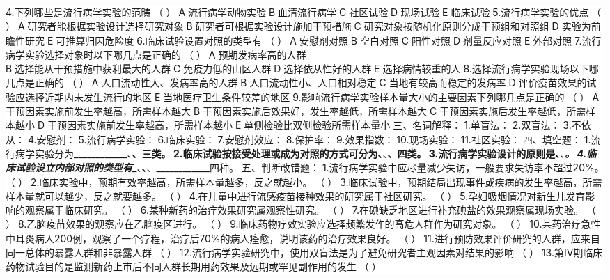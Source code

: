 4.下列哪些是流行病学实验的范畴                            （    ）
A  流行病学动物实验               B  血清流行病学
C  社区试验                       D  现场试验
E  临床试验
5.流行病学实验的优点                                     （    ）
A  研究者能根据实验设计选择研究对象
B  研究者可根据实验设计施加干预措施
C  研究对象按随机化原则分成干预组和对照组
D  实验为前瞻性研究
E  可推算归因危险度
6.临床试验设置对照的类型有                               （    ）
A  安慰剂对照                    B  空白对照
C  阳性对照                      D  剂量反应对照
E  外部对照
7.流行病学实验选择对象时以下哪几点是正确的                （    ）
A  预期发病率高的人群         
B  选择能从干预措施中获利最大的人群
C  免疫力低的山区人群
D  选择依从性好的人群
E  选择病情较重的人
8.选择流行病学实验现场以下哪几点是正确的                  （    ）
A  人口流动性大、发病率高的人群
B  人口流动性小、人口相对稳定
C  当地有较高而稳定的发病率
D  评价疫苗效果的试验应选择近期内未发生流行的地区
E  当地医疗卫生条件较差的地区
9.影响流行病学实验样本量大小的主要因素下列哪几点是正确的  （    ）
A  干预因素实施前发生率越高，所需样本越大
B  干预因素实施后效果好，发生率越低，所需样本越大
C  干预因素实施后发生率越低，所需样本越小
D  干预因素实施前发生率越高，所需样本越小
E  单侧检验比双侧检验所需样本量小
三、名词解释：
1.单盲法：
2.双盲法：
3.不依从：
4.安慰剂：
5.流行病学实验：
6.临床实验：
7.安慰剂效应：
8.保护率：
9.效果指数：
10.现场实验：
11.社区实验：
四、填空题：
1.流行病学实验分为____________、____________、____________三类。
2.临床试验按接受处理或成为对照的方式可分为____________、____________、____________、____________四类。
3.流行病学实验设计的原则是____________、____________、___________。
4.临床试验设立内部对照的类型有____________、____________、____________、____________四种。
五、判断改错题：
1.流行病学实验中应尽量减少失访，一般要求失访率不超过20%。   （    ）
2.临床实验中，预期有效率越高，所需样本量越多，反之就越小。  （    ）
3.临床试验中，预期结局出现事件或疾病的发生率越高，所需样本量就可以越少，反之就要越多。                                       （    ）
4.在儿童中进行流感疫苗接种效果的研究属于社区研究。        （    ）
5.孕妇吸烟情况对新生儿发育影响的观察属于临床研究。        （    ）
6.某种新药的治疗效果研究属观察性研究。                    （    ）
7.在碘缺乏地区进行补充碘盐的效果观察属现场实验。          （    ）
8.乙脑疫苗效果的观察应在乙脑疫区进行。                    （    ）
9.临床药物疗效实验应选择频繁发作的高危人群作为研究对象。  （    ）
10.某药治疗急性中耳炎病人200例，观察了一个疗程，治疗后70%的病人痊愈，说明该药的治疗效果良好。                                （    ）
11.进行预防效果评价研究的人群，应来自同一总体的暴露人群和非暴露人群                                                            （    ）
12.流行病学实验研究中，使用双盲法是为了避免研究者主观因素对结果的影响                                                         （    ）
13.第IV期临床药物试验目的是监测新药上市后不同人群长期用药效果及远期或罕见副作用的发生                                        （    ）